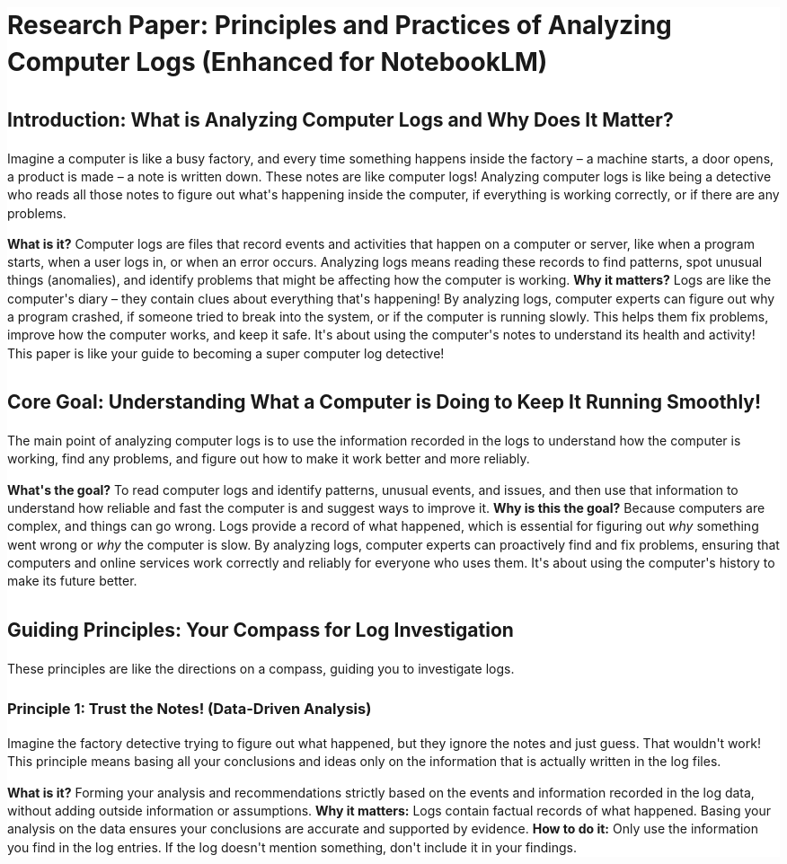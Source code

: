 # Research Paper: Principles and Practices of Analyzing Computer Logs (Enhanced for NotebookLM)

## Introduction: What is Analyzing Computer Logs and Why Does It Matter?
Imagine a computer is like a busy factory, and every time something happens inside the factory – a machine starts, a door opens, a product is made – a note is written down. These notes are like computer logs! Analyzing computer logs is like being a detective who reads all those notes to figure out what's happening inside the computer, if everything is working correctly, or if there are any problems.

**What is it?** Computer logs are files that record events and activities that happen on a computer or server, like when a program starts, when a user logs in, or when an error occurs. Analyzing logs means reading these records to find patterns, spot unusual things (anomalies), and identify problems that might be affecting how the computer is working.
**Why it matters?** Logs are like the computer's diary – they contain clues about everything that's happening! By analyzing logs, computer experts can figure out why a program crashed, if someone tried to break into the system, or if the computer is running slowly. This helps them fix problems, improve how the computer works, and keep it safe. It's about using the computer's notes to understand its health and activity! This paper is like your guide to becoming a super computer log detective!

## Core Goal: Understanding What a Computer is Doing to Keep It Running Smoothly!
The main point of analyzing computer logs is to use the information recorded in the logs to understand how the computer is working, find any problems, and figure out how to make it work better and more reliably.

**What's the goal?** To read computer logs and identify patterns, unusual events, and issues, and then use that information to understand how reliable and fast the computer is and suggest ways to improve it.
**Why is this the goal?** Because computers are complex, and things can go wrong. Logs provide a record of what happened, which is essential for figuring out *why* something went wrong or *why* the computer is slow. By analyzing logs, computer experts can proactively find and fix problems, ensuring that computers and online services work correctly and reliably for everyone who uses them. It's about using the computer's history to make its future better.

## Guiding Principles: Your Compass for Log Investigation

These principles are like the directions on a compass, guiding you to investigate logs.

### Principle 1: Trust the Notes! (Data-Driven Analysis)
Imagine the factory detective trying to figure out what happened, but they ignore the notes and just guess. That wouldn't work! This principle means basing all your conclusions and ideas only on the information that is actually written in the log files.

**What is it?** Forming your analysis and recommendations strictly based on the events and information recorded in the log data, without adding outside information or assumptions.
**Why it matters:** Logs contain factual records of what happened. Basing your analysis on the data ensures your conclusions are accurate and supported by evidence.
**How to do it:** Only use the information you find in the log entries. If the log doesn't mention something, don't include it in your findings.
